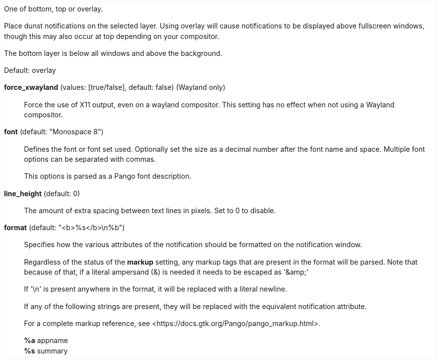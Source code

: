 <p>One of bottom, top or overlay.</p>

<p>Place dunst notifications on the selected layer. Using overlay will cause notifications to be displayed above fullscreen windows, though this may also occur at top depending on your compositor.</p>

<p>The bottom layer is below all windows and above the background.</p>

<p>Default: overlay</p>

</dd>
<dt id="force_xwayland-values:-true-false-default:-false-Wayland-only"><b>force_xwayland</b> (values: [true/false], default: false) (Wayland only)</dt>
<dd>

<p>Force the use of X11 output, even on a wayland compositor. This setting has no effect when not using a Wayland compositor.</p>

</dd>
<dt id="font-default:-Monospace-8"><b>font</b> (default: &quot;Monospace 8&quot;)</dt>
<dd>

<p>Defines the font or font set used. Optionally set the size as a decimal number after the font name and space. Multiple font options can be separated with commas.</p>

<p>This options is parsed as a Pango font description.</p>

</dd>
<dt id="line_height-default:-0"><b>line_height</b> (default: 0)</dt>
<dd>

<p>The amount of extra spacing between text lines in pixels. Set to 0 to disable.</p>

</dd>
<dt id="format-default:-b-s-b-n-b"><b>format</b> (default: &quot;&lt;b&gt;%s&lt;/b&gt;\n%b&quot;)</dt>
<dd>

<p>Specifies how the various attributes of the notification should be formatted on the notification window.</p>

<p>Regardless of the status of the <b>markup</b> setting, any markup tags that are present in the format will be parsed. Note that because of that, if a literal ampersand (&amp;) is needed it needs to be escaped as &#39;&amp;amp;&#39;</p>

<p>If &#39;\n&#39; is present anywhere in the format, it will be replaced with a literal newline.</p>

<p>If any of the following strings are present, they will be replaced with the equivalent notification attribute.</p>

<p>For a complete markup reference, see &lt;https://docs.gtk.org/Pango/pango_markup.html&gt;.</p>

<dl>

<dt id="a-appname"><b>%a</b> appname</dt>
<dd>

</dd>
<dt id="s-summary"><b>%s</b> summary</dt>
<dd>
